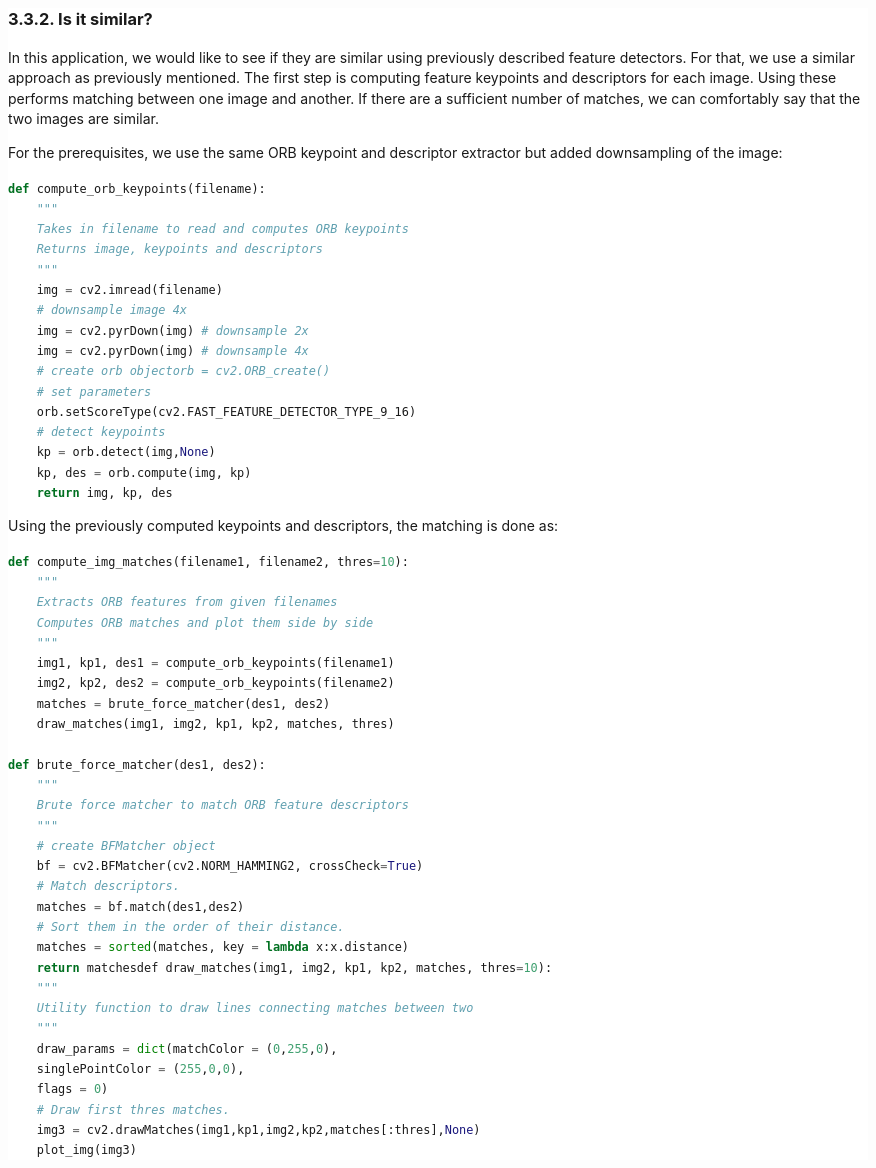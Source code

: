 ### 3.3.2. Is it similar?

In this application, we would like to see if they are similar
using previously described feature detectors. For that, we use
a similar approach as previously mentioned. The first step is
computing feature keypoints and descriptors for each image.
Using these performs matching between one image and
another. If there are a sufficient number of matches, we can
comfortably say that the two images are similar.

For the prerequisites, we use the same ORB keypoint and
descriptor extractor but added downsampling of the image:

```python
def compute_orb_keypoints(filename):
    """
    Takes in filename to read and computes ORB keypoints
    Returns image, keypoints and descriptors
    """
    img = cv2.imread(filename)
    # downsample image 4x
    img = cv2.pyrDown(img) # downsample 2x
    img = cv2.pyrDown(img) # downsample 4x
    # create orb objectorb = cv2.ORB_create()
    # set parameters
    orb.setScoreType(cv2.FAST_FEATURE_DETECTOR_TYPE_9_16)
    # detect keypoints
    kp = orb.detect(img,None)
    kp, des = orb.compute(img, kp)
    return img, kp, des
```

Using the previously computed keypoints and descriptors,
the matching is done as:

```python
def compute_img_matches(filename1, filename2, thres=10):
    """
    Extracts ORB features from given filenames
    Computes ORB matches and plot them side by side
    """
    img1, kp1, des1 = compute_orb_keypoints(filename1)
    img2, kp2, des2 = compute_orb_keypoints(filename2)
    matches = brute_force_matcher(des1, des2)
    draw_matches(img1, img2, kp1, kp2, matches, thres)

def brute_force_matcher(des1, des2):
    """
    Brute force matcher to match ORB feature descriptors
    """
    # create BFMatcher object
    bf = cv2.BFMatcher(cv2.NORM_HAMMING2, crossCheck=True)
    # Match descriptors.
    matches = bf.match(des1,des2)
    # Sort them in the order of their distance.
    matches = sorted(matches, key = lambda x:x.distance)
    return matchesdef draw_matches(img1, img2, kp1, kp2, matches, thres=10):
    """
    Utility function to draw lines connecting matches between two
    """
    draw_params = dict(matchColor = (0,255,0),
    singlePointColor = (255,0,0),
    flags = 0)
    # Draw first thres matches.
    img3 = cv2.drawMatches(img1,kp1,img2,kp2,matches[:thres],None)
    plot_img(img3)
```